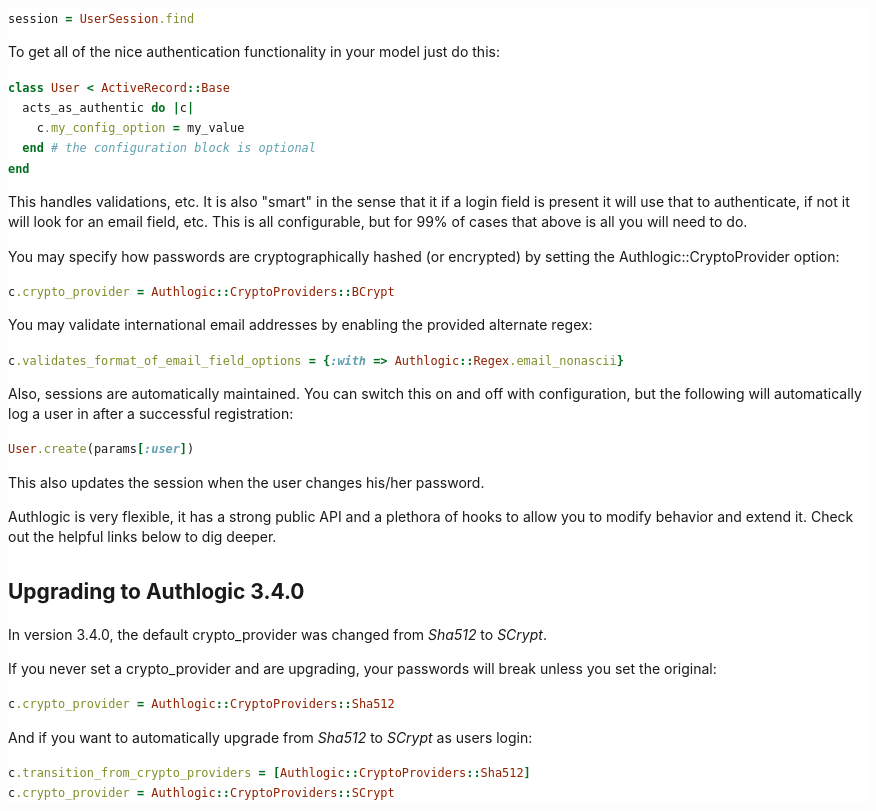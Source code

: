 ``` ruby
session = UserSession.find
```

To get all of the nice authentication functionality in your model just do this:

```ruby
class User < ActiveRecord::Base
  acts_as_authentic do |c|
    c.my_config_option = my_value
  end # the configuration block is optional
end
```

This handles validations, etc. It is also "smart" in the sense that it if a login field is present it will use that to authenticate, if not it will look for an email field, etc. This is all configurable, but for 99% of cases that above is all you will need to do.

You may specify how passwords are cryptographically hashed (or encrypted) by setting the Authlogic::CryptoProvider option:

``` ruby
c.crypto_provider = Authlogic::CryptoProviders::BCrypt
```

You may validate international email addresses by enabling the provided alternate regex:

``` ruby
c.validates_format_of_email_field_options = {:with => Authlogic::Regex.email_nonascii}
```

Also, sessions are automatically maintained. You can switch this on and off with configuration, but the following will automatically log a user in after a successful registration:

``` ruby
User.create(params[:user])
```

This also updates the session when the user changes his/her password.

Authlogic is very flexible, it has a strong public API and a plethora of hooks to allow you to modify behavior and extend it. Check out the helpful links below to dig deeper.

## Upgrading to Authlogic 3.4.0

In version 3.4.0, the default crypto_provider was changed from *Sha512* to *SCrypt*.

If you never set a crypto_provider and are upgrading, your passwords will break unless you set the original:

``` ruby
c.crypto_provider = Authlogic::CryptoProviders::Sha512
```

And if you want to automatically upgrade from *Sha512* to *SCrypt* as users login:

```ruby
c.transition_from_crypto_providers = [Authlogic::CryptoProviders::Sha512]
c.crypto_provider = Authlogic::CryptoProviders::SCrypt
```
